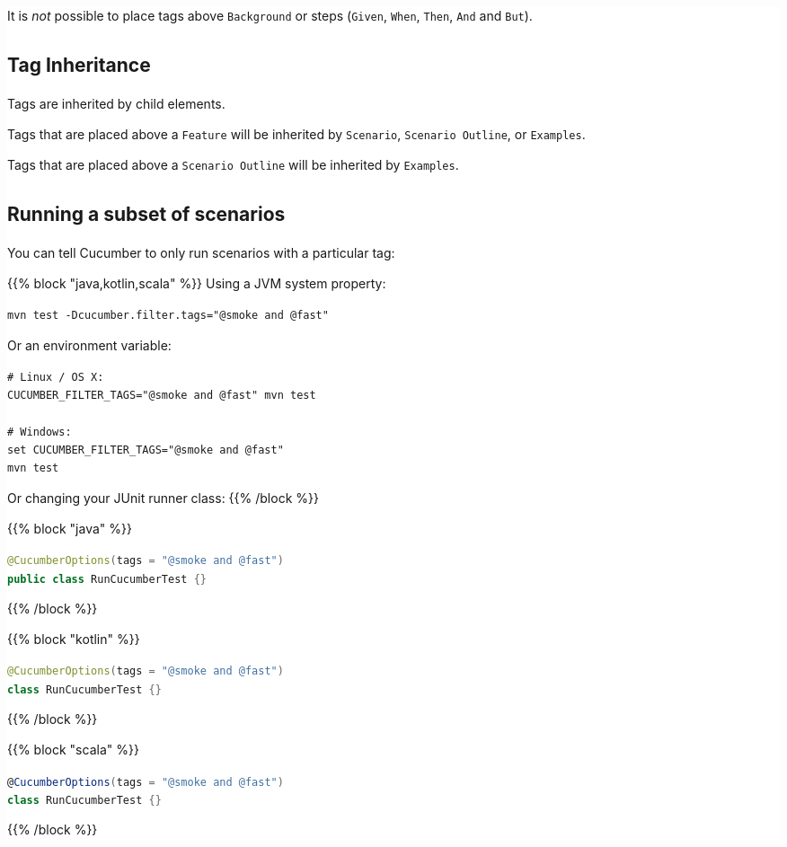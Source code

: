It is *not* possible to place tags above `Background` or steps (`Given`, `When`, `Then`, `And` and `But`).

## Tag Inheritance

Tags are inherited by child elements.

Tags that are placed above a `Feature` will be inherited by `Scenario`, `Scenario Outline`, or `Examples`.

Tags that are placed above a `Scenario Outline` will be inherited by `Examples`.

## Running a subset of scenarios

You can tell Cucumber to only run scenarios with a particular tag:

{{% block "java,kotlin,scala" %}}
Using a JVM system property:

```shell
mvn test -Dcucumber.filter.tags="@smoke and @fast"
```

Or an environment variable:

```shell
# Linux / OS X:
CUCUMBER_FILTER_TAGS="@smoke and @fast" mvn test

# Windows:
set CUCUMBER_FILTER_TAGS="@smoke and @fast"
mvn test
```

Or changing your JUnit runner class:
{{% /block %}}

{{% block "java" %}}
```java
@CucumberOptions(tags = "@smoke and @fast")
public class RunCucumberTest {}
```
{{% /block %}}

{{% block "kotlin" %}}
```kotlin
@CucumberOptions(tags = "@smoke and @fast")
class RunCucumberTest {}
```
{{% /block %}}

{{% block "scala" %}}
```scala
@CucumberOptions(tags = "@smoke and @fast")
class RunCucumberTest {}
```
{{% /block %}}
